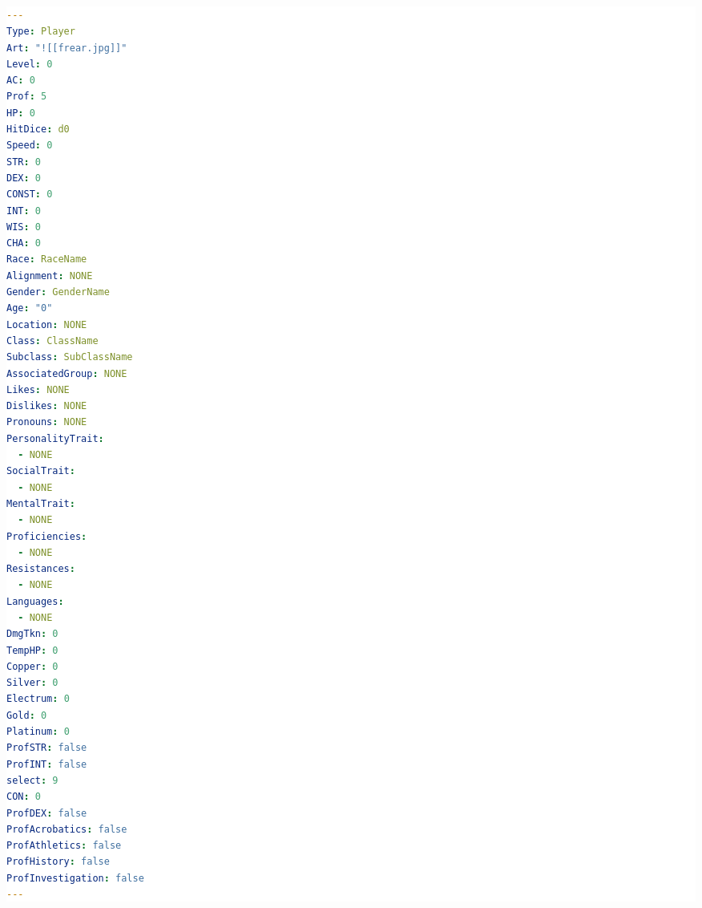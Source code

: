 ```yaml
---
Type: Player
Art: "![[frear.jpg]]"
Level: 0
AC: 0
Prof: 5
HP: 0
HitDice: d0
Speed: 0
STR: 0
DEX: 0
CONST: 0
INT: 0
WIS: 0
CHA: 0
Race: RaceName
Alignment: NONE
Gender: GenderName
Age: "0"
Location: NONE
Class: ClassName
Subclass: SubClassName
AssociatedGroup: NONE
Likes: NONE
Dislikes: NONE
Pronouns: NONE
PersonalityTrait:
  - NONE
SocialTrait:
  - NONE
MentalTrait:
  - NONE
Proficiencies:
  - NONE
Resistances:
  - NONE
Languages:
  - NONE
DmgTkn: 0
TempHP: 0
Copper: 0
Silver: 0
Electrum: 0
Gold: 0
Platinum: 0
ProfSTR: false
ProfINT: false
select: 9
CON: 0
ProfDEX: false
ProfAcrobatics: false
ProfAthletics: false
ProfHistory: false
ProfInvestigation: false
---
```
